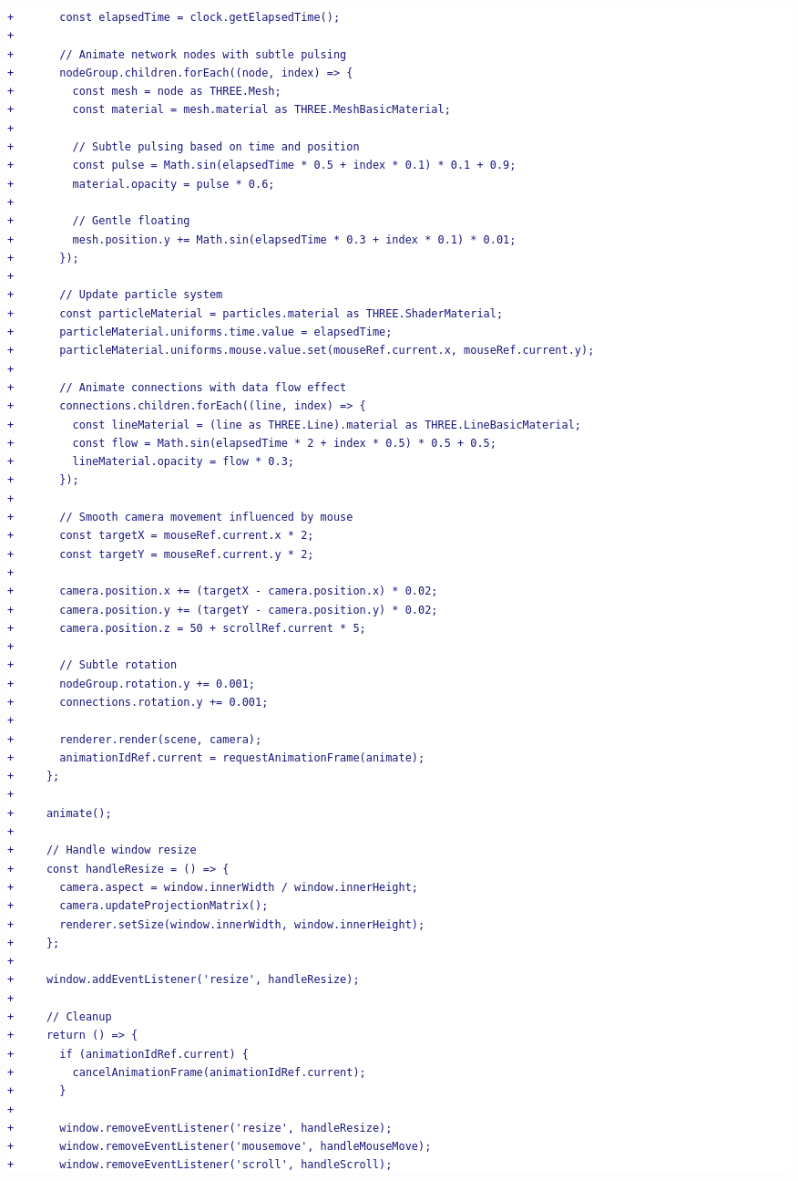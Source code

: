 ```diff
+       const elapsedTime = clock.getElapsedTime();
+ 
+       // Animate network nodes with subtle pulsing
+       nodeGroup.children.forEach((node, index) => {
+         const mesh = node as THREE.Mesh;
+         const material = mesh.material as THREE.MeshBasicMaterial;
+         
+         // Subtle pulsing based on time and position
+         const pulse = Math.sin(elapsedTime * 0.5 + index * 0.1) * 0.1 + 0.9;
+         material.opacity = pulse * 0.6;
+         
+         // Gentle floating
+         mesh.position.y += Math.sin(elapsedTime * 0.3 + index * 0.1) * 0.01;
+       });
+ 
+       // Update particle system
+       const particleMaterial = particles.material as THREE.ShaderMaterial;
+       particleMaterial.uniforms.time.value = elapsedTime;
+       particleMaterial.uniforms.mouse.value.set(mouseRef.current.x, mouseRef.current.y);
+ 
+       // Animate connections with data flow effect
+       connections.children.forEach((line, index) => {
+         const lineMaterial = (line as THREE.Line).material as THREE.LineBasicMaterial;
+         const flow = Math.sin(elapsedTime * 2 + index * 0.5) * 0.5 + 0.5;
+         lineMaterial.opacity = flow * 0.3;
+       });
+ 
+       // Smooth camera movement influenced by mouse
+       const targetX = mouseRef.current.x * 2;
+       const targetY = mouseRef.current.y * 2;
+       
+       camera.position.x += (targetX - camera.position.x) * 0.02;
+       camera.position.y += (targetY - camera.position.y) * 0.02;
+       camera.position.z = 50 + scrollRef.current * 5;
+       
+       // Subtle rotation
+       nodeGroup.rotation.y += 0.001;
+       connections.rotation.y += 0.001;
+ 
+       renderer.render(scene, camera);
+       animationIdRef.current = requestAnimationFrame(animate);
+     };
+ 
+     animate();
+ 
+     // Handle window resize
+     const handleResize = () => {
+       camera.aspect = window.innerWidth / window.innerHeight;
+       camera.updateProjectionMatrix();
+       renderer.setSize(window.innerWidth, window.innerHeight);
+     };
+ 
+     window.addEventListener('resize', handleResize);
+ 
+     // Cleanup
+     return () => {
+       if (animationIdRef.current) {
+         cancelAnimationFrame(animationIdRef.current);
+       }
+       
+       window.removeEventListener('resize', handleResize);
+       window.removeEventListener('mousemove', handleMouseMove);
+       window.removeEventListener('scroll', handleScroll);
```